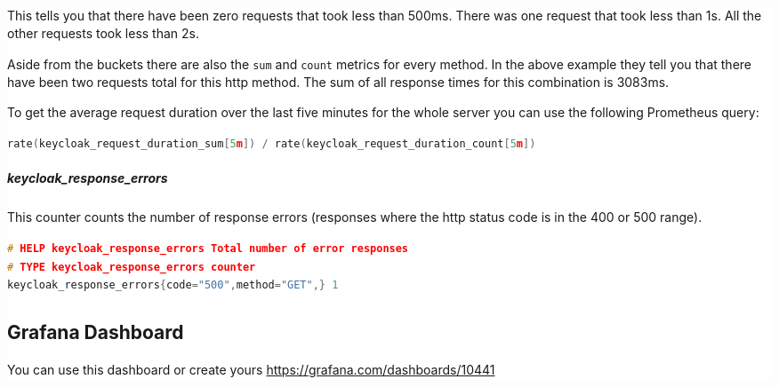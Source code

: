 This tells you that there have been zero requests that took less than 500ms. There was one request that took less than 1s. All the other requests took less than 2s.

Aside from the buckets there are also the `sum` and `count` metrics for every method. In the above example they tell you that there have been two requests total for this http method. The sum of all response times for this combination is 3083ms.

To get the average request duration over the last five minutes for the whole server you can use the following Prometheus query:

```c
rate(keycloak_request_duration_sum[5m]) / rate(keycloak_request_duration_count[5m])
```

##### keycloak_response_errors
This counter counts the number of response errors (responses where the http status code is in the 400 or 500 range).

```c
# HELP keycloak_response_errors Total number of error responses
# TYPE keycloak_response_errors counter
keycloak_response_errors{code="500",method="GET",} 1
```

## Grafana Dashboard

You can use this dashboard or create yours https://grafana.com/dashboards/10441
